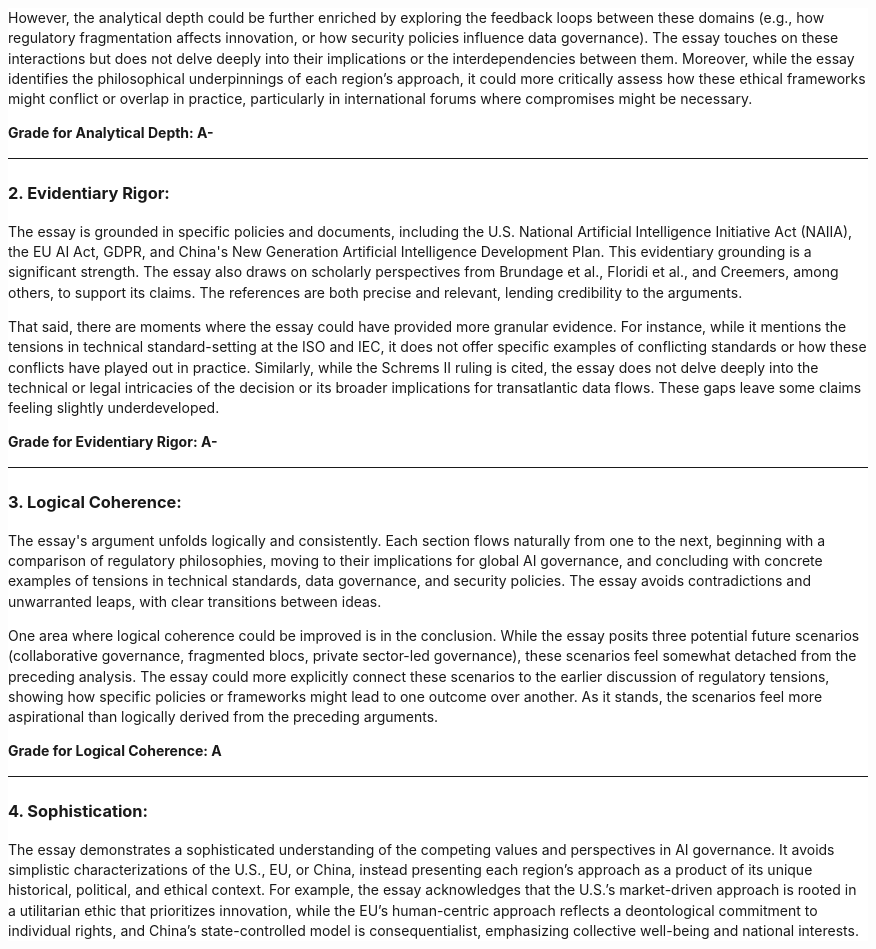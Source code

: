 However, the analytical depth could be further enriched by exploring the feedback loops between these domains (e.g., how regulatory fragmentation affects innovation, or how security policies influence data governance). The essay touches on these interactions but does not delve deeply into their implications or the interdependencies between them. Moreover, while the essay identifies the philosophical underpinnings of each region’s approach, it could more critically assess how these ethical frameworks might conflict or overlap in practice, particularly in international forums where compromises might be necessary.

**Grade for Analytical Depth: A-**

---

### 2. **Evidentiary Rigor:**
The essay is grounded in specific policies and documents, including the U.S. National Artificial Intelligence Initiative Act (NAIIA), the EU AI Act, GDPR, and China's New Generation Artificial Intelligence Development Plan. This evidentiary grounding is a significant strength. The essay also draws on scholarly perspectives from Brundage et al., Floridi et al., and Creemers, among others, to support its claims. The references are both precise and relevant, lending credibility to the arguments.

That said, there are moments where the essay could have provided more granular evidence. For instance, while it mentions the tensions in technical standard-setting at the ISO and IEC, it does not offer specific examples of conflicting standards or how these conflicts have played out in practice. Similarly, while the Schrems II ruling is cited, the essay does not delve deeply into the technical or legal intricacies of the decision or its broader implications for transatlantic data flows. These gaps leave some claims feeling slightly underdeveloped.

**Grade for Evidentiary Rigor: A-**

---

### 3. **Logical Coherence:**
The essay's argument unfolds logically and consistently. Each section flows naturally from one to the next, beginning with a comparison of regulatory philosophies, moving to their implications for global AI governance, and concluding with concrete examples of tensions in technical standards, data governance, and security policies. The essay avoids contradictions and unwarranted leaps, with clear transitions between ideas.

One area where logical coherence could be improved is in the conclusion. While the essay posits three potential future scenarios (collaborative governance, fragmented blocs, private sector-led governance), these scenarios feel somewhat detached from the preceding analysis. The essay could more explicitly connect these scenarios to the earlier discussion of regulatory tensions, showing how specific policies or frameworks might lead to one outcome over another. As it stands, the scenarios feel more aspirational than logically derived from the preceding arguments.

**Grade for Logical Coherence: A**

---

### 4. **Sophistication:**
The essay demonstrates a sophisticated understanding of the competing values and perspectives in AI governance. It avoids simplistic characterizations of the U.S., EU, or China, instead presenting each region’s approach as a product of its unique historical, political, and ethical context. For example, the essay acknowledges that the U.S.’s market-driven approach is rooted in a utilitarian ethic that prioritizes innovation, while the EU’s human-centric approach reflects a deontological commitment to individual rights, and China’s state-controlled model is consequentialist, emphasizing collective well-being and national interests.
